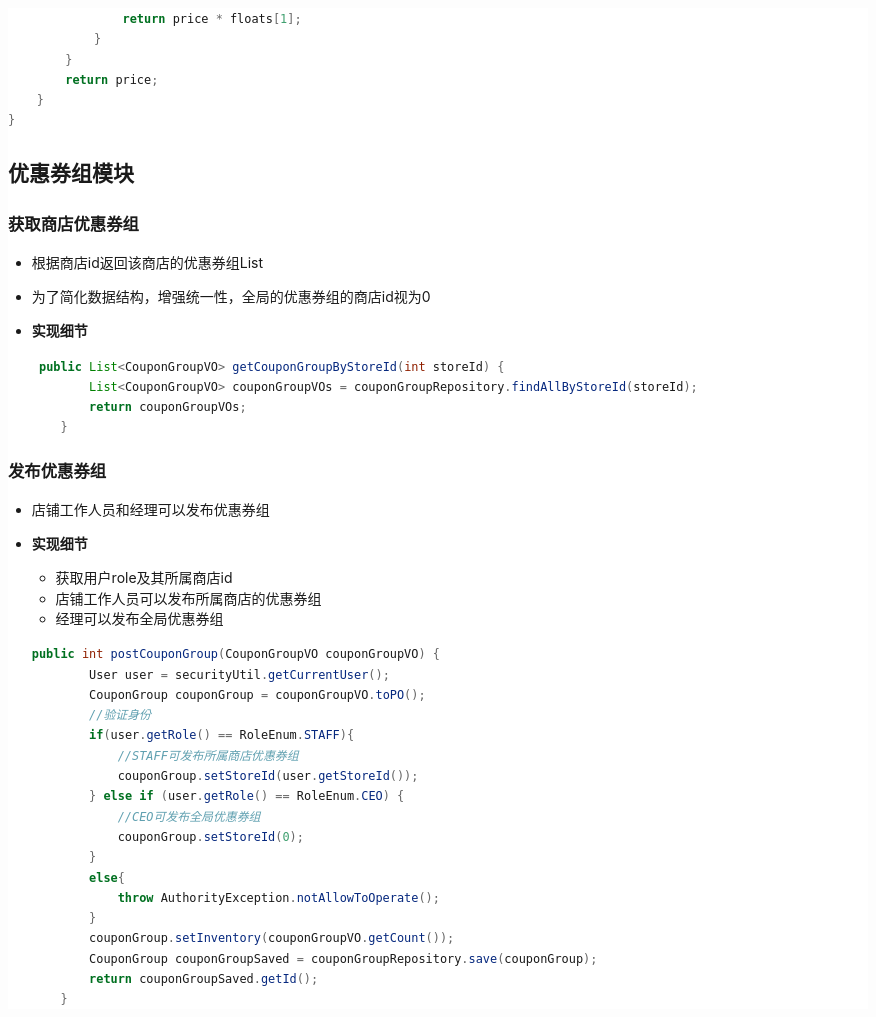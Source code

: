 ```java
                return price * floats[1];
            }
        }
        return price;
    }
}
```

## 优惠券组模块

### 获取商店优惠券组

- 根据商店id返回该商店的优惠券组List

- 为了简化数据结构，增强统一性，全局的优惠券组的商店id视为0

- **实现细节**

    ```java
     public List<CouponGroupVO> getCouponGroupByStoreId(int storeId) {
            List<CouponGroupVO> couponGroupVOs = couponGroupRepository.findAllByStoreId(storeId);
            return couponGroupVOs;
        }
    ```

### 发布优惠券组

- 店铺工作人员和经理可以发布优惠券组

- **实现细节**

    - 获取用户role及其所属商店id
    - 店铺工作人员可以发布所属商店的优惠券组
    - 经理可以发布全局优惠券组

    ```java
    public int postCouponGroup(CouponGroupVO couponGroupVO) {
            User user = securityUtil.getCurrentUser();
            CouponGroup couponGroup = couponGroupVO.toPO();
            //验证身份
            if(user.getRole() == RoleEnum.STAFF){
                //STAFF可发布所属商店优惠券组
                couponGroup.setStoreId(user.getStoreId());
            } else if (user.getRole() == RoleEnum.CEO) {
                //CEO可发布全局优惠券组
                couponGroup.setStoreId(0);
            }
            else{
                throw AuthorityException.notAllowToOperate();
            }
            couponGroup.setInventory(couponGroupVO.getCount());
            CouponGroup couponGroupSaved = couponGroupRepository.save(couponGroup);
            return couponGroupSaved.getId();
        }
    ```
